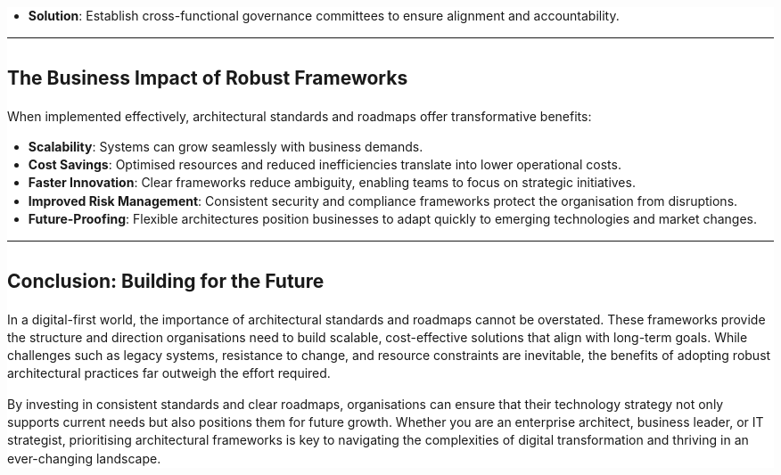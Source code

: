 - **Solution**: Establish cross-functional governance committees to ensure alignment and accountability.

---

## The Business Impact of Robust Frameworks

When implemented effectively, architectural standards and roadmaps offer transformative benefits:

- **Scalability**: Systems can grow seamlessly with business demands.
- **Cost Savings**: Optimised resources and reduced inefficiencies translate into lower operational costs.
- **Faster Innovation**: Clear frameworks reduce ambiguity, enabling teams to focus on strategic initiatives.
- **Improved Risk Management**: Consistent security and compliance frameworks protect the organisation from disruptions.
- **Future-Proofing**: Flexible architectures position businesses to adapt quickly to emerging technologies and market changes.

---

## Conclusion: Building for the Future

In a digital-first world, the importance of architectural standards and roadmaps cannot be overstated. These frameworks provide the structure and direction organisations need to build scalable, cost-effective solutions that align with long-term goals. While challenges such as legacy systems, resistance to change, and resource constraints are inevitable, the benefits of adopting robust architectural practices far outweigh the effort required.

By investing in consistent standards and clear roadmaps, organisations can ensure that their technology strategy not only supports current needs but also positions them for future growth. Whether you are an enterprise architect, business leader, or IT strategist, prioritising architectural frameworks is key to navigating the complexities of digital transformation and thriving in an ever-changing landscape.
